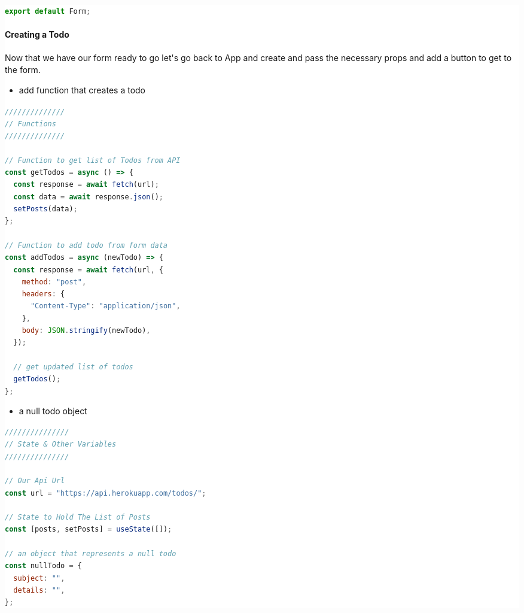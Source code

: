 ```js
export default Form;
```

#### Creating a Todo

Now that we have our form ready to go let's go back to App and create and pass the necessary props and add a button to get to the form.

- add function that creates a todo

```js
//////////////
// Functions
//////////////

// Function to get list of Todos from API
const getTodos = async () => {
  const response = await fetch(url);
  const data = await response.json();
  setPosts(data);
};

// Function to add todo from form data
const addTodos = async (newTodo) => {
  const response = await fetch(url, {
    method: "post",
    headers: {
      "Content-Type": "application/json",
    },
    body: JSON.stringify(newTodo),
  });

  // get updated list of todos
  getTodos();
};
```

- a null todo object

```js
///////////////
// State & Other Variables
///////////////

// Our Api Url
const url = "https://api.herokuapp.com/todos/";

// State to Hold The List of Posts
const [posts, setPosts] = useState([]);

// an object that represents a null todo
const nullTodo = {
  subject: "",
  details: "",
};
```
